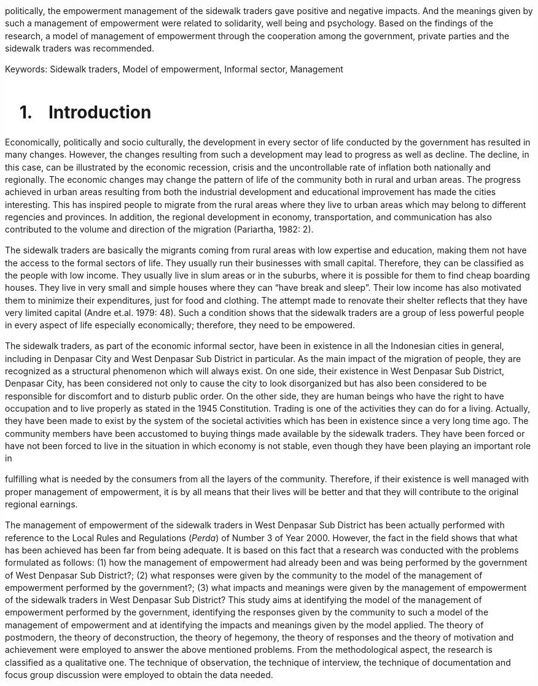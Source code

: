 <p><span class="font1">politically, the empowerment management of the sidewalk traders gave positive and negative impacts. And the meanings given by such a management of empowerment were related to solidarity, well being and psychology. Based on the findings of the research, a model of management of empowerment through the cooperation among the government, private parties and the sidewalk traders was recommended.</span></p>
<p><span class="font1">Keywords: Sidewalk traders, Model of empowerment, Informal sector, Management</span></p>
<ul style="list-style:none;"><li>
<h1><a name="bookmark2"></a><span class="font1" style="font-weight:bold;"><a name="bookmark3"></a>1. &nbsp;&nbsp;&nbsp;Introduction</span></h1></li></ul>
<p><span class="font1">Economically, politically and socio culturally, the development in every sector of life conducted by the government has resulted in many changes. However, the changes resulting from such a development may lead to progress as well as decline. The decline, in this case, can be illustrated by the economic recession, crisis and the uncontrollable rate of inflation both nationally and regionally. The economic changes may change the pattern of life of the community both in rural and urban areas. The progress achieved in urban areas resulting from both the industrial development and educational improvement has made the cities interesting. This has inspired people to migrate from the rural areas where they live to urban areas which may belong to different regencies and provinces. In addition, the regional development in economy, transportation, and communication has also contributed to the volume and direction of the migration (Pariartha, 1982: 2).</span></p>
<p><span class="font1">The sidewalk traders are basically the migrants coming from rural areas with low expertise and education, making them not have the access to the formal sectors of life. They usually run their businesses with small capital. Therefore, they can be classified as the people with low income. They usually live in slum areas or in the suburbs, where it is possible for them to find cheap boarding houses. They live in very small and simple houses where they can “have break and sleep”. Their low income has also motivated them to minimize their expenditures, just for food and clothing. The attempt made to renovate their shelter reflects that they have very limited capital (Andre et.al. 1979: 48). Such a condition shows that the sidewalk traders are a group of less powerful people in every aspect of life especially economically; therefore, they need to be empowered.</span></p>
<p><span class="font1">The sidewalk traders, as part of the economic informal sector, have been in existence in all the Indonesian cities in general, including in Denpasar City and West Denpasar Sub District in particular. As the main impact of the migration of people, they are recognized as a structural phenomenon which will always exist. On one side, their existence in West Denpasar Sub District, Denpasar City, has been considered not only to cause the city to look disorganized but has also been considered to be responsible for discomfort and to disturb public order. On the other side, they are human beings who have the right to have occupation and to live properly as stated in the 1945 Constitution. Trading is one of the activities they can do for a living. Actually, they have been made to exist by the system of the societal activities which has been in existence since a very long time ago. The community members have been accustomed to buying things made available by the sidewalk traders. They have been forced or have not been forced to live in the situation in which economy is not stable, even though they have been playing an important role in</span></p>
<p><span class="font1">fulfilling what is needed by the consumers from all the layers of the community. Therefore, if their existence is well managed with proper management of empowerment, it is by all means that their lives will be better and that they will contribute to the original regional earnings.</span></p>
<p><span class="font1">The management of empowerment of the sidewalk traders in West Denpasar Sub District has been actually performed with reference to the Local Rules and Regulations (</span><span class="font1" style="font-style:italic;">Perda</span><span class="font1">) of Number 3 of Year 2000. However, the fact in the field shows that what has been achieved has been far from being adequate. It is based on this fact that a research was conducted with the problems formulated as follows: (1) how the management of empowerment had already been and was being performed by the government of West Denpasar Sub District?; (2) what responses were given by the community to the model of the management of empowerment performed by the government?; (3) what impacts and meanings were given by the management of empowerment of the sidewalk traders in West Denpasar Sub District? This study aims at identifying the model of the management of empowerment performed by the government, identifying the responses given by the community to such a model of the management of empowerment and at identifying the impacts and meanings given by the model applied. The theory of postmodern, the theory of deconstruction, the theory of hegemony, the theory of responses and the theory of motivation and achievement were employed to answer the above mentioned problems. From the methodological aspect, the research is classified as a qualitative one. The technique of observation, the technique of interview, the technique of documentation and focus group discussion were employed to obtain the data needed.</span></p>
<ul style="list-style:none;"><li>